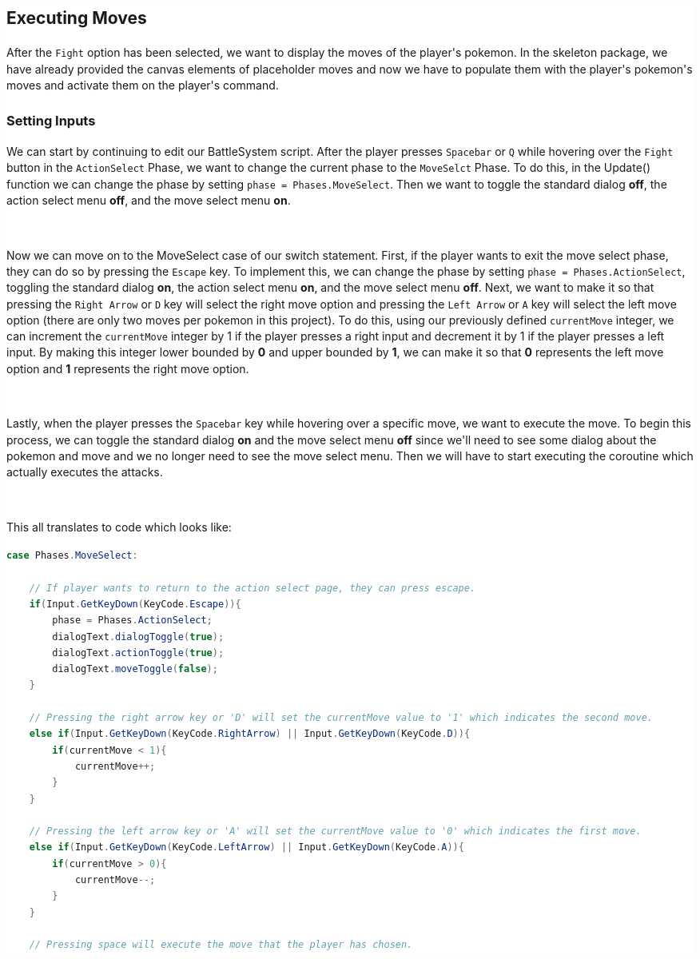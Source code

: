 ## Executing Moves
After the `Fight` option has been selected, we want to display the moves of the player's pokemon. In the skeleton package, we have already provided the canvas
elements of placeholder moves and now we have to populate them with the player's pokemon's moves and activate them on the player's command. 

### Setting Inputs
We can start by continuing to edit our BattleSystem script. After the player presses `Spacebar` or `Q` while hovering over the `Fight` button in the `ActionSelect` Phase, we want to change the current phase to the `MoveSelct` Phase. To do this, in the Update() function we can change the phase by setting `phase = Phases.MoveSelect`. Then we want to toggle the standard dialog **off**, the action select menu **off**, and the move select menu **on**. 

<br>

Now we can move on to the MoveSelect case of our switch statement. First, if the player wants to exit the move select phase, they can do so by pressing the `Escape` key. To implement this, we can change the phase by setting `phase = Phases.ActionSelect`, toggling the standard dialog **on**, the action select menu **on**, and the move select menu **off**. Next, we want to make it so that pressing the `Right Arrow` or `D` key will select the right move option and pressing the `Left Arrow` or `A` key will select the left move option (there are only two moves per pokemon in this project). To do this, using our previously defined `currentMove` integer, we can increment the `currentMove` integer by 1 if the player presses a right input and decrement it by 1 if the player presses a left input. By making this integer lower bounded by **0** and upper bounded by **1**, we can make it so that **0** represents the left move option and **1** represents the right move option. 

<br>

Lastly, when the player presses the `Spacebar` key while hovering over a specific move, we want to execute the move. To begin this process, we can toggle the standard dialog **on** and the move select menu **off** since we'll need to see some dialog about the pokemon and move and we no longer need to see the move select menu. Then we will have to start executing the coroutine which actually executes the attacks. 

<br> 

This all translates to code which looks like:

```c#
case Phases.MoveSelect:

    // If player wants to return to the action select page, they can press escape.
    if(Input.GetKeyDown(KeyCode.Escape)){
        phase = Phases.ActionSelect;
        dialogText.dialogToggle(true);
        dialogText.actionToggle(true);
        dialogText.moveToggle(false);
    }

    // Pressing the right arrow key or 'D' will set the currentMove value to '1' which indicates the second move.
    else if(Input.GetKeyDown(KeyCode.RightArrow) || Input.GetKeyDown(KeyCode.D)){
        if(currentMove < 1){
            currentMove++;
        }
    }

    // Pressing the left arrow key or 'A' will set the currentMove value to '0' which indicates the first move.
    else if(Input.GetKeyDown(KeyCode.LeftArrow) || Input.GetKeyDown(KeyCode.A)){
        if(currentMove > 0){
            currentMove--;
        }
    }

    // Pressing space will execute the move that the player has chosen.
```